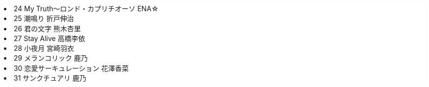<li>
 <span class="aplayer-list-cur" style="background-color: #e6d0b2;"></span>
 <span class="aplayer-list-index">24</span>
 <span class="aplayer-list-title">My Truth～ロンド・カプリチオーソ</span>
 <span class="aplayer-list-author">ENA☆</span>
</li>

<li>
 <span class="aplayer-list-cur" style="background-color: #e6d0b2;"></span>
 <span class="aplayer-list-index">25</span>
 <span class="aplayer-list-title">潮鳴り</span>
 <span class="aplayer-list-author">折戸伸治</span>
</li>

<li>
 <span class="aplayer-list-cur" style="background-color: #e6d0b2;"></span>
 <span class="aplayer-list-index">26</span>
 <span class="aplayer-list-title">君の文字</span>
 <span class="aplayer-list-author">熊木杏里</span>
</li>

<li>
 <span class="aplayer-list-cur" style="background-color: #e6d0b2;"></span>
 <span class="aplayer-list-index">27</span>
 <span class="aplayer-list-title">Stay Alive</span>
 <span class="aplayer-list-author">高橋李依</span>
</li>

<li>
 <span class="aplayer-list-cur" style="background-color: #e6d0b2;"></span>
 <span class="aplayer-list-index">28</span>
 <span class="aplayer-list-title">小夜月</span>
 <span class="aplayer-list-author">宮崎羽衣</span>
</li>

<li>
 <span class="aplayer-list-cur" style="background-color: #e6d0b2;"></span>
 <span class="aplayer-list-index">29</span>
 <span class="aplayer-list-title">メランコリック</span>
 <span class="aplayer-list-author">鹿乃</span>
</li>

<li>
 <span class="aplayer-list-cur" style="background-color: #e6d0b2;"></span>
 <span class="aplayer-list-index">30</span>
 <span class="aplayer-list-title">恋愛サーキュレーション</span>
 <span class="aplayer-list-author">花澤香菜</span>
</li>

<li>
 <span class="aplayer-list-cur" style="background-color: #e6d0b2;"></span>
 <span class="aplayer-list-index">31</span>
 <span class="aplayer-list-title">サンクチュアリ</span>
 <span class="aplayer-list-author">鹿乃</span>
</li>
